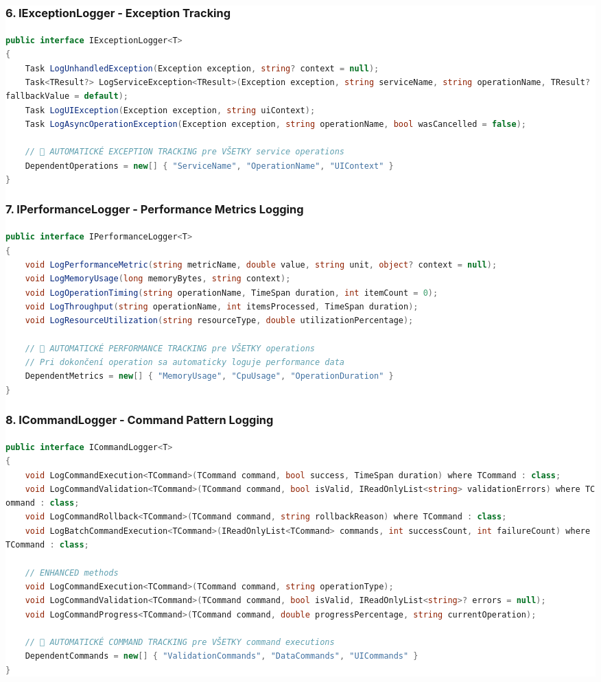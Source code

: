 ### 6. **IExceptionLogger<T> - Exception Tracking**
```csharp
public interface IExceptionLogger<T>
{
    Task LogUnhandledException(Exception exception, string? context = null);
    Task<TResult?> LogServiceException<TResult>(Exception exception, string serviceName, string operationName, TResult? fallbackValue = default);
    Task LogUIException(Exception exception, string uiContext);
    Task LogAsyncOperationException(Exception exception, string operationName, bool wasCancelled = false);

    // 🔄 AUTOMATICKÉ EXCEPTION TRACKING pre VŠETKY service operations
    DependentOperations = new[] { "ServiceName", "OperationName", "UIContext" }
}
```

### 7. **IPerformanceLogger<T> - Performance Metrics Logging**
```csharp
public interface IPerformanceLogger<T>
{
    void LogPerformanceMetric(string metricName, double value, string unit, object? context = null);
    void LogMemoryUsage(long memoryBytes, string context);
    void LogOperationTiming(string operationName, TimeSpan duration, int itemCount = 0);
    void LogThroughput(string operationName, int itemsProcessed, TimeSpan duration);
    void LogResourceUtilization(string resourceType, double utilizationPercentage);

    // 🔄 AUTOMATICKÉ PERFORMANCE TRACKING pre VŠETKY operations
    // Pri dokončení operation sa automaticky loguje performance data
    DependentMetrics = new[] { "MemoryUsage", "CpuUsage", "OperationDuration" }
}
```

### 8. **ICommandLogger<T> - Command Pattern Logging**
```csharp
public interface ICommandLogger<T>
{
    void LogCommandExecution<TCommand>(TCommand command, bool success, TimeSpan duration) where TCommand : class;
    void LogCommandValidation<TCommand>(TCommand command, bool isValid, IReadOnlyList<string> validationErrors) where TCommand : class;
    void LogCommandRollback<TCommand>(TCommand command, string rollbackReason) where TCommand : class;
    void LogBatchCommandExecution<TCommand>(IReadOnlyList<TCommand> commands, int successCount, int failureCount) where TCommand : class;

    // ENHANCED methods
    void LogCommandExecution<TCommand>(TCommand command, string operationType);
    void LogCommandValidation<TCommand>(TCommand command, bool isValid, IReadOnlyList<string>? errors = null);
    void LogCommandProgress<TCommand>(TCommand command, double progressPercentage, string currentOperation);

    // 🔄 AUTOMATICKÉ COMMAND TRACKING pre VŠETKY command executions
    DependentCommands = new[] { "ValidationCommands", "DataCommands", "UICommands" }
}
```
